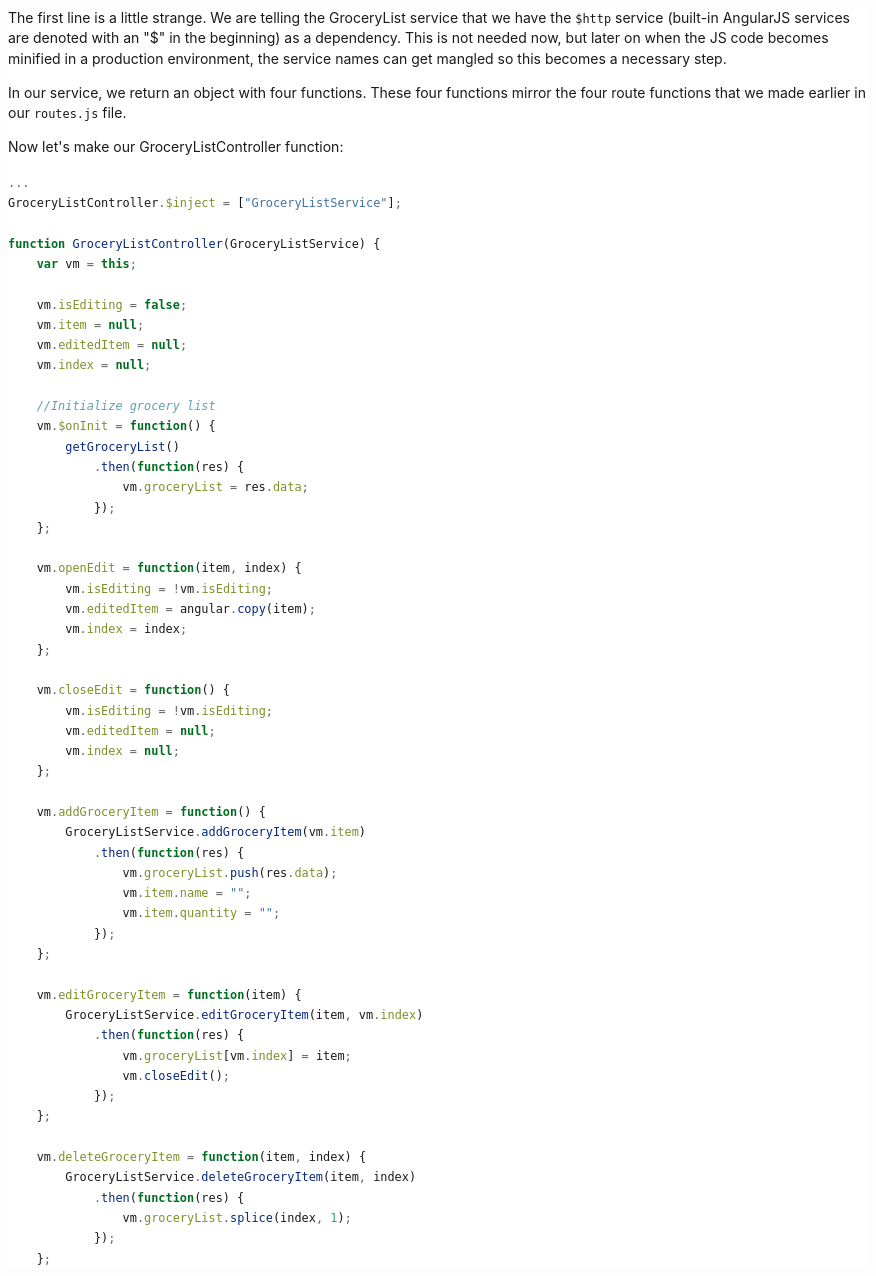 The first line is a little strange. We are telling the GroceryList service that we
have the `$http` service (built-in AngularJS services are denoted with an "$" in the
beginning) as a dependency. This is not needed now, but later on when the JS code becomes minified
in a production environment, the service names can get mangled so this becomes a necessary step.

In our service, we return an object with four functions. These four functions mirror the four
route functions that we made earlier in our `routes.js` file.

Now let's make our GroceryListController function:

```js
...
GroceryListController.$inject = ["GroceryListService"];

function GroceryListController(GroceryListService) {
    var vm = this;

    vm.isEditing = false;
    vm.item = null;
    vm.editedItem = null;
    vm.index = null;

    //Initialize grocery list
    vm.$onInit = function() {
        getGroceryList()
            .then(function(res) {
                vm.groceryList = res.data;
            });
    };

    vm.openEdit = function(item, index) {
        vm.isEditing = !vm.isEditing;
        vm.editedItem = angular.copy(item);
        vm.index = index;
    };

    vm.closeEdit = function() {
        vm.isEditing = !vm.isEditing;
        vm.editedItem = null;
        vm.index = null;
    };

    vm.addGroceryItem = function() {
        GroceryListService.addGroceryItem(vm.item)
            .then(function(res) {
                vm.groceryList.push(res.data);
                vm.item.name = "";
                vm.item.quantity = "";
            });
    };

    vm.editGroceryItem = function(item) {
        GroceryListService.editGroceryItem(item, vm.index)
            .then(function(res) {
                vm.groceryList[vm.index] = item;
                vm.closeEdit();
            });
    };

    vm.deleteGroceryItem = function(item, index) {
        GroceryListService.deleteGroceryItem(item, index)
            .then(function(res) {
                vm.groceryList.splice(index, 1);
            });
    };
```